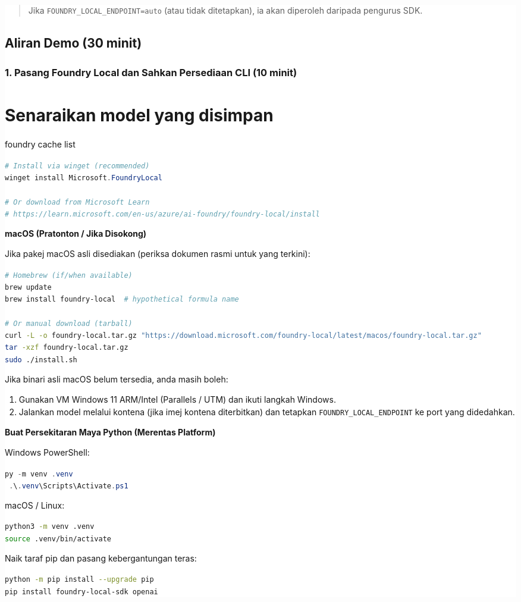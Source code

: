 > Jika `FOUNDRY_LOCAL_ENDPOINT=auto` (atau tidak ditetapkan), ia akan diperoleh daripada pengurus SDK.

## Aliran Demo (30 minit)

### 1. Pasang Foundry Local dan Sahkan Persediaan CLI (10 minit)

# Senaraikan model yang disimpan
foundry cache list

```powershell
# Install via winget (recommended)
winget install Microsoft.FoundryLocal

# Or download from Microsoft Learn
# https://learn.microsoft.com/en-us/azure/ai-foundry/foundry-local/install
```

**macOS (Pratonton / Jika Disokong)**

Jika pakej macOS asli disediakan (periksa dokumen rasmi untuk yang terkini):

```bash
# Homebrew (if/when available)
brew update
brew install foundry-local  # hypothetical formula name

# Or manual download (tarball)
curl -L -o foundry-local.tar.gz "https://download.microsoft.com/foundry-local/latest/macos/foundry-local.tar.gz"
tar -xzf foundry-local.tar.gz
sudo ./install.sh
```

Jika binari asli macOS belum tersedia, anda masih boleh: 
1. Gunakan VM Windows 11 ARM/Intel (Parallels / UTM) dan ikuti langkah Windows. 
2. Jalankan model melalui kontena (jika imej kontena diterbitkan) dan tetapkan `FOUNDRY_LOCAL_ENDPOINT` ke port yang didedahkan. 

**Buat Persekitaran Maya Python (Merentas Platform)**

Windows PowerShell:
```powershell
py -m venv .venv
 .\.venv\Scripts\Activate.ps1
```

macOS / Linux:
```bash
python3 -m venv .venv
source .venv/bin/activate
```

Naik taraf pip dan pasang kebergantungan teras:
```bash
python -m pip install --upgrade pip
pip install foundry-local-sdk openai
```

